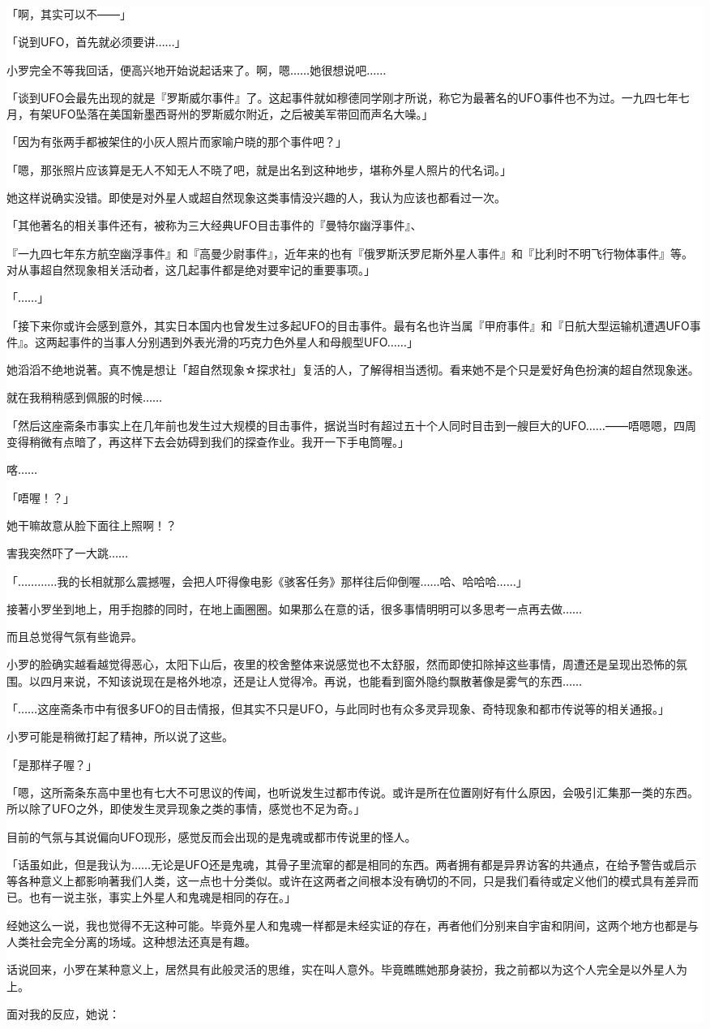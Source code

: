 「啊，其实可以不——」

「说到UFO，首先就必须要讲……」

小罗完全不等我回话，便高兴地开始说起话来了。啊，嗯……她很想说吧……

「谈到UFO会最先出现的就是『罗斯威尔事件』了。这起事件就如穆德同学刚才所说，称它为最著名的UFO事件也不为过。一九四七年七月，有架UFO坠落在美国新墨西哥州的罗斯威尔附近，之后被美军带回而声名大噪。」

「因为有张两手都被架住的小灰人照片而家喻户晓的那个事件吧？」

「嗯，那张照片应该算是无人不知无人不晓了吧，就是出名到这种地步，堪称外星人照片的代名词。」

她这样说确实没错。即使是对外星人或超自然现象这类事情没兴趣的人，我认为应该也都看过一次。

「其他著名的相关事件还有，被称为三大经典UFO目击事件的『曼特尔幽浮事件』、

『一九四七年东方航空幽浮事件』和『高曼少尉事件』，近年来的也有『俄罗斯沃罗尼斯外星人事件』和『比利时不明飞行物体事件』等。对从事超自然现象相关活动者，这几起事件都是绝对要牢记的重要事项。」

「……」

「接下来你或许会感到意外，其实日本国内也曾发生过多起UFO的目击事件。最有名也许当属『甲府事件』和『日航大型运输机遭遇UFO事件』。这两起事件的当事人分别遇到外表光滑的巧克力色外星人和母舰型UFO……」

她滔滔不绝地说著。真不愧是想让「超自然现象☆探求社」复活的人，了解得相当透彻。看来她不是个只是爱好角色扮演的超自然现象迷。

就在我稍稍感到佩服的时候……

「然后这座斋条市事实上在几年前也发生过大规模的目击事件，据说当时有超过五十个人同时目击到一艘巨大的UFO……——唔嗯嗯，四周变得稍微有点暗了，再这样下去会妨碍到我们的探查作业。我开一下手电筒喔。」

喀……

「唔喔！？」

她干嘛故意从脸下面往上照啊！？

害我突然吓了一大跳……

「…………我的长相就那么震撼喔，会把人吓得像电影《骇客任务》那样往后仰倒喔……哈、哈哈哈……」

接著小罗坐到地上，用手抱膝的同时，在地上画圈圈。如果那么在意的话，很多事情明明可以多思考一点再去做……

而且总觉得气氛有些诡异。

小罗的脸确实越看越觉得恶心，太阳下山后，夜里的校舍整体来说感觉也不太舒服，然而即使扣除掉这些事情，周遭还是呈现出恐怖的氛围。以四月来说，不知该说现在是格外地凉，还是让人觉得冷。再说，也能看到窗外隐约飘散著像是雾气的东西……

「……这座斋条市中有很多UFO的目击情报，但其实不只是UFO，与此同时也有众多灵异现象、奇特现象和都市传说等的相关通报。」

小罗可能是稍微打起了精神，所以说了这些。

「是那样子喔？」

「嗯，这所斋条东高中里也有七大不可思议的传闻，也听说发生过都市传说。或许是所在位置刚好有什么原因，会吸引汇集那一类的东西。所以除了UFO之外，即使发生灵异现象之类的事情，感觉也不足为奇。」

目前的气氛与其说偏向UFO现形，感觉反而会出现的是鬼魂或都市传说里的怪人。

「话虽如此，但是我认为……无论是UFO还是鬼魂，其骨子里流窜的都是相同的东西。两者拥有都是异界访客的共通点，在给予警告或启示等各种意义上都影响著我们人类，这一点也十分类似。或许在这两者之间根本没有确切的不同，只是我们看待或定义他们的模式具有差异而已。也有一说主张，事实上外星人和鬼魂是相同的存在。」

经她这么一说，我也觉得不无这种可能。毕竟外星人和鬼魂一样都是未经实证的存在，再者他们分别来自宇宙和阴间，这两个地方也都是与人类社会完全分离的场域。这种想法还真是有趣。

话说回来，小罗在某种意义上，居然具有此般灵活的思维，实在叫人意外。毕竟瞧瞧她那身装扮，我之前都以为这个人完全是以外星人为上。

面对我的反应，她说：
